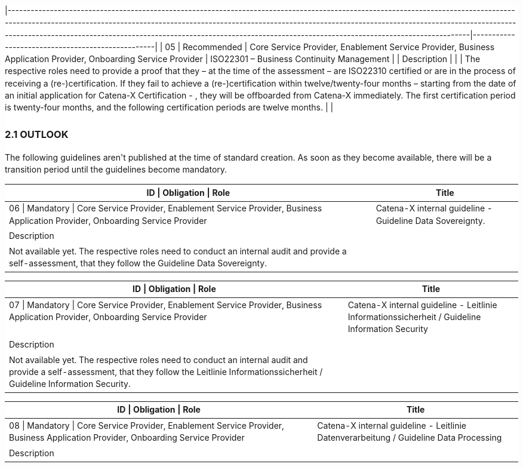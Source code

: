 |--------------------------------------------------------------------------------------------------------------------------------------------------------------------------------------------------------------------------------------------------------------------------------------------------------------------------------------------------------------------------------------------------|--------------------------------------------------|
|     05 \| Recommended \| Core Service Provider,   Enablement Service Provider, Business Application Provider, Onboarding Service Provider                                                                                                                                                                                               |     ISO22301 – Business Continuity Management    |
|     Description                                                                                                                                                                                                                                                                                                                                                                                  |                                                  |
|     The respective roles need to provide a   proof that they – at the time of the assessment – are ISO22310 certified or   are in the process of receiving a (re-)certification. If they fail to achieve   a (re-)certification within twelve/twenty-four months – starting from the date of an   initial application for Catena-X Certification - , they will be offboarded   from Catena-X immediately. The first certification period is twenty-four months, and the following certification periods are twelve months.   |                                                  |

### 2.1 OUTLOOK

The following guidelines aren't published at the time of standard
creation. As soon as they become available, there will be a transition
period until the guidelines become mandatory.

|     ID  \| Obligation \| Role                                                                                                                                                                       |     Title                                                           |
|-----------------------------------------------------------------------------------------------------------------------------------------------------------------------------------------------------|---------------------------------------------------------------------|
|     06 \| Mandatory \| Core Service Provider, Enablement   Service Provider, Business Application Provider, Onboarding Service Provider    |     Catena-X   internal guideline - Guideline Data Sovereignty.     |
|     Description                                                                                                                                                                                     |                                                                     |
|     Not available yet. The respective roles need   to conduct an internal audit and provide a self-assessment, that they follow   the Guideline Data Sovereignty.                                   |                                                                     |

|     ID  \| Obligation \| Role                                                                                                                                                                                  |     Title                                                                                                |
|----------------------------------------------------------------------------------------------------------------------------------------------------------------------------------------------------------------|----------------------------------------------------------------------------------------------------------|
|     07 \| Mandatory \| Core Service Provider,   Enablement Service Provider, Business Application Provider, Onboarding Service Provider               |     Catena-X internal guideline - Leitlinie Informationssicherheit / Guideline   Information Security    |
|     Description                                                                                                                                                                                                |                                                                                                          |
|     Not available yet. The respective roles   need to conduct an internal audit and provide a self-assessment, that they   follow the Leitlinie Informationssicherheit / Guideline Information Security.       |                                                                                                          |

|     ID  \| Obligation \| Role                                                                                                                                                                       |     Title                                                                                      |
|-----------------------------------------------------------------------------------------------------------------------------------------------------------------------------------------------------|------------------------------------------------------------------------------------------------|
|     08 \| Mandatory \| Core Service Provider,   Enablement Service Provider, Business Application Provider, Onboarding Service Provider    |     Catena-X internal guideline - Leitlinie Datenverarbeitung / Guideline Data   Processing    |
|     Description                                                                                                                                                                                     |                                                                                                |